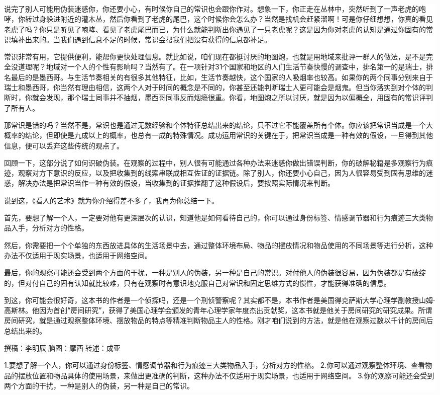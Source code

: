 说完了别人可能用伪装迷惑你，你还要小心，有时候你自己的常识也会跟你作对。想象一下，你正走在丛林中，突然听到了一声老虎的咆哮，你转过身躲进附近的灌木丛，然后你看到了老虎的尾巴，这个时候你会怎么办？当然是找机会赶紧溜啊！可是你仔细想想，你真的看见老虎了吗？你只是听见了咆哮、看见了老虎尾巴而已，为什么就能判断出你遇见了一只老虎呢？这是因为你对老虎的认知是通过你固有的常识填补出来的。当我们遇到信息不足的时候，常识会帮我们把没有获得的信息都补足。

常识非常有用，它提供便利，能帮你更快处理信息。就比如说，咱们现在都挺讨厌的地图炮，也就是用地域来批评一群人的做法，是不是完全没道理呢？地域对一个人的个性有影响吗？当然有了。在一项针对31个国家和地区的人们生活节奏快慢的调查中，排名第一的是瑞士，排名最后的是墨西哥。与生活节奏相关的有很多其他特征，比如，生活节奏越快，这个国家的人吸烟率也较高。如果你的两个同事分别来自于瑞士和墨西哥，你当然有理由相信，这两个人对于时间的概念是不同的，你甚至还能判断瑞士人更可能会是烟鬼。但当你落实到对个体的判断时，你就会发现，那个瑞士同事并不抽烟，墨西哥同事反而烟瘾很重。你看，地图炮之所以讨厌，就是因为以偏概全，用固有的常识评判了所有人。

那常识是错的吗？当然不是，常识也是通过无数经验和个体特征总结出来的结论，只不过它不能覆盖所有个体。你应该把常识当成是一个大概率的结论，但即使是九成以上的概率，也总有一成的特殊情况。成功运用常识的关键在于，把常识当成是一种有效的假设，一旦得到其他信息，便可以丢弃这些传统的观点了。

回顾一下，这部分说了如何识破伪装。在观察的过程中，别人很有可能通过各种办法来迷惑你做出错误判断，你的破解秘籍是多观察行为痕迹，观察对方下意识的反应，以及把收集到的线索串联成相互佐证的证据链。除了别人，你还要小心自己，因为人很容易受到固有思维的迷惑，解决办法是把常识当作一种有效的假设，当收集到的证据推翻了这种假设后，要按照实际情况来判断。

说到这，《看人的艺术》就为你介绍得差不多了，我再为你总结一下。

首先，要想了解一个人，一定要对他有更深层次的认识，知道他是如何看待自己的，你可以通过身份标签、情感调节器和行为痕迹三大类物品入手，分析对方的性格。

然后，你需要把一个个单独的东西放进具体的生活场景中去，通过整体环境布局、物品的摆放情况和物品使用的不同场景等进行分析，这种办法不仅适用于现实场景，也适用于网络空间。

最后，你的观察可能还会受到两个方面的干扰，一种是别人的伪装，另一种是自己的常识。对付他人的伪装很容易，因为伪装都是有破绽的，但对付自己的固有认知就比较难，只有在观察时有意识地克服自己对常识和固定思维方式的惯性，才能获得准确的信息。

到这，你可能会很好奇，这本书的作者是一个侦探吗，还是一个刑侦警察呢？其实都不是，本书作者是美国得克萨斯大学心理学副教授山姆·高斯林。他因为首创“房间研究”，获得了美国心理学会颁发的青年心理学家年度杰出贡献奖，这本书就是他关于房间研究的研究成果。所谓房间研究，就是通过观察整体环境、摆放物品的特点等精准判断物品主人的性格。刚才咱们说到的方法，就是他在观察过数以千计的房间后总结出来的。

撰稿：李明辰
脑图：摩西
转述：成亚

1.要想了解一个人，你可以通过身份标签、情感调节器和行为痕迹三大类物品入手，分析对方的性格。 2.你可以通过观察整体环境、查看物品的摆放位置和物品具体的使用场景，来做出更准确的判断，这种办法不仅适用于现实场景，也适用于网络空间。 3.你的观察可能还会受到两个方面的干扰，一种是别人的伪装，另一种是自己的常识。